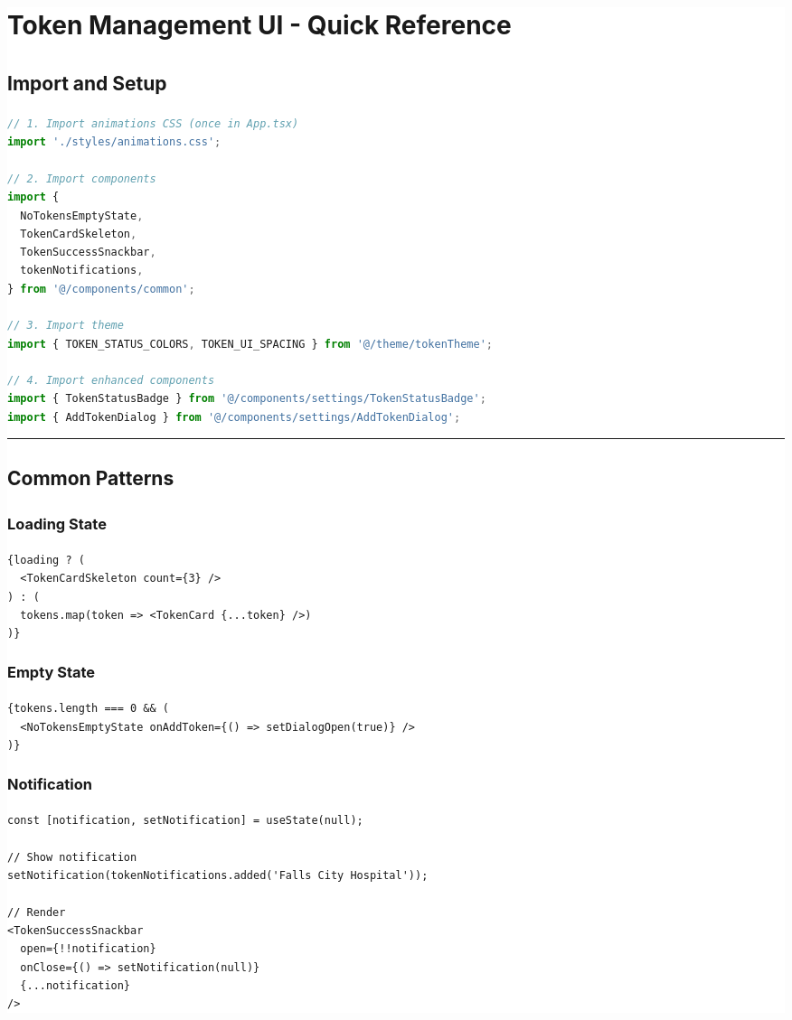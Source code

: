 # Token Management UI - Quick Reference

## Import and Setup

```typescript
// 1. Import animations CSS (once in App.tsx)
import './styles/animations.css';

// 2. Import components
import {
  NoTokensEmptyState,
  TokenCardSkeleton,
  TokenSuccessSnackbar,
  tokenNotifications,
} from '@/components/common';

// 3. Import theme
import { TOKEN_STATUS_COLORS, TOKEN_UI_SPACING } from '@/theme/tokenTheme';

// 4. Import enhanced components
import { TokenStatusBadge } from '@/components/settings/TokenStatusBadge';
import { AddTokenDialog } from '@/components/settings/AddTokenDialog';
```

---

## Common Patterns

### Loading State
```tsx
{loading ? (
  <TokenCardSkeleton count={3} />
) : (
  tokens.map(token => <TokenCard {...token} />)
)}
```

### Empty State
```tsx
{tokens.length === 0 && (
  <NoTokensEmptyState onAddToken={() => setDialogOpen(true)} />
)}
```

### Notification
```tsx
const [notification, setNotification] = useState(null);

// Show notification
setNotification(tokenNotifications.added('Falls City Hospital'));

// Render
<TokenSuccessSnackbar
  open={!!notification}
  onClose={() => setNotification(null)}
  {...notification}
/>
```

